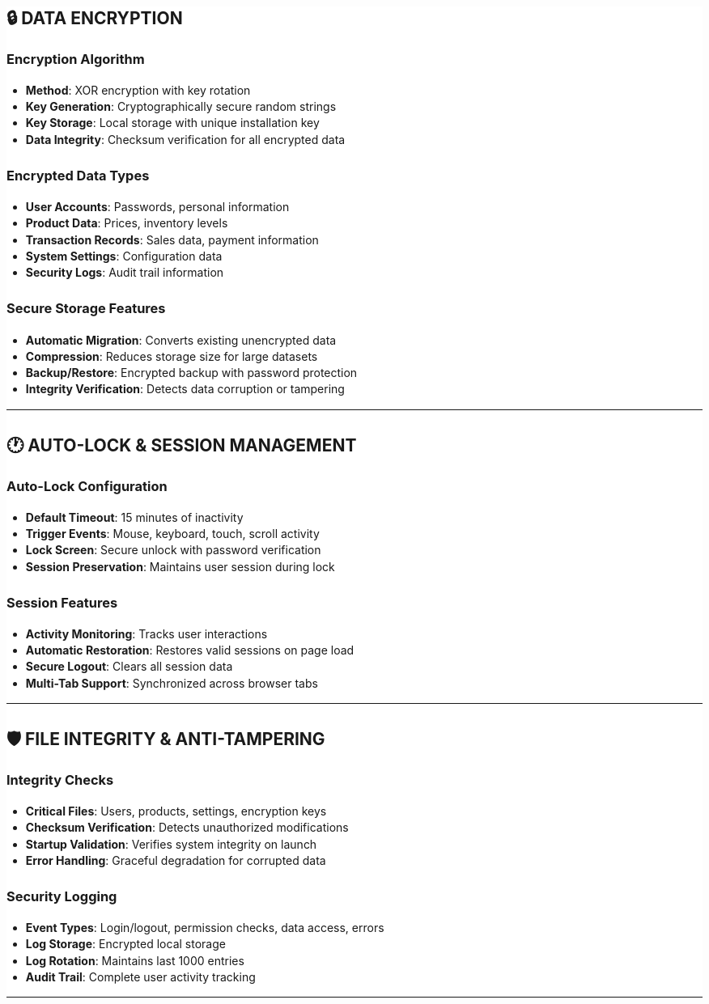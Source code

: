 
## 🔒 **DATA ENCRYPTION**

### **Encryption Algorithm**
- **Method**: XOR encryption with key rotation
- **Key Generation**: Cryptographically secure random strings
- **Key Storage**: Local storage with unique installation key
- **Data Integrity**: Checksum verification for all encrypted data

### **Encrypted Data Types**
- **User Accounts**: Passwords, personal information
- **Product Data**: Prices, inventory levels
- **Transaction Records**: Sales data, payment information
- **System Settings**: Configuration data
- **Security Logs**: Audit trail information

### **Secure Storage Features**
- **Automatic Migration**: Converts existing unencrypted data
- **Compression**: Reduces storage size for large datasets
- **Backup/Restore**: Encrypted backup with password protection
- **Integrity Verification**: Detects data corruption or tampering

---

## 🕐 **AUTO-LOCK & SESSION MANAGEMENT**

### **Auto-Lock Configuration**
- **Default Timeout**: 15 minutes of inactivity
- **Trigger Events**: Mouse, keyboard, touch, scroll activity
- **Lock Screen**: Secure unlock with password verification
- **Session Preservation**: Maintains user session during lock

### **Session Features**
- **Activity Monitoring**: Tracks user interactions
- **Automatic Restoration**: Restores valid sessions on page load
- **Secure Logout**: Clears all session data
- **Multi-Tab Support**: Synchronized across browser tabs

---

## 🛡️ **FILE INTEGRITY & ANTI-TAMPERING**

### **Integrity Checks**
- **Critical Files**: Users, products, settings, encryption keys
- **Checksum Verification**: Detects unauthorized modifications
- **Startup Validation**: Verifies system integrity on launch
- **Error Handling**: Graceful degradation for corrupted data

### **Security Logging**
- **Event Types**: Login/logout, permission checks, data access, errors
- **Log Storage**: Encrypted local storage
- **Log Rotation**: Maintains last 1000 entries
- **Audit Trail**: Complete user activity tracking

---